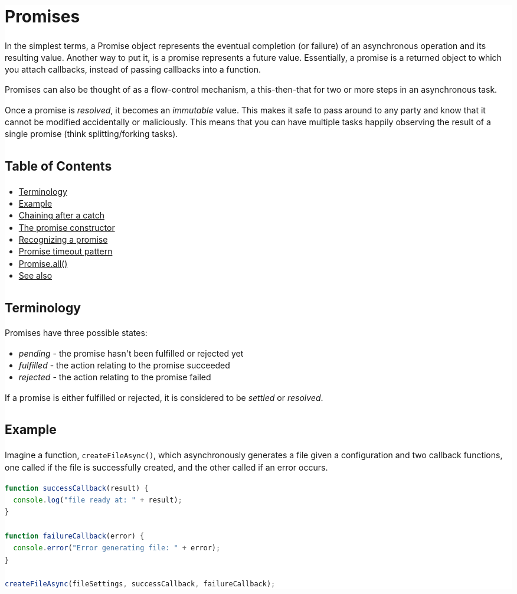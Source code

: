 # Promises

In the simplest terms, a Promise object represents the eventual completion (or failure) of an asynchronous operation and its resulting value. Another way to put it, is a promise represents a future value. Essentially, a promise is a returned object to which you attach callbacks, instead of passing callbacks into a function.

Promises can also be thought of as a flow-control mechanism, a this-then-that for two or more steps in an asynchronous task.

Once a promise is *resolved*, it becomes an *immutable* value. This makes it safe to pass around to any party and know that it cannot be modified accidentally or maliciously. This means that you can have multiple tasks happily observing the result of a single promise (think splitting/forking tasks).


## Table of Contents



- [Terminology](#terminology)
- [Example](#example)
- [Chaining after a catch](#chaining-after-a-catch)
- [The promise constructor](#the-promise-constructor)
- [Recognizing a promise](#recognizing-a-promise)
- [Promise timeout pattern](#promise-timeout-pattern)
- [Promise.all()](#promiseall)
- [See also](#see-also)



## Terminology

Promises have three possible states:

- *pending* - the promise hasn't been fulfilled or rejected yet
- *fulfilled* - the action relating to the promise succeeded
- *rejected* - the action relating to the promise failed

If a promise is either fulfilled or rejected, it is considered to be *settled* or *resolved*.


## Example

Imagine a function, `createFileAsync()`, which asynchronously generates a file given a configuration and two callback functions, one called if the file is successfully created, and the other called if an error occurs.

```javascript
function successCallback(result) {
  console.log("file ready at: " + result);
}

function failureCallback(error) {
  console.error("Error generating file: " + error);
}

createFileAsync(fileSettings, successCallback, failureCallback);
```
